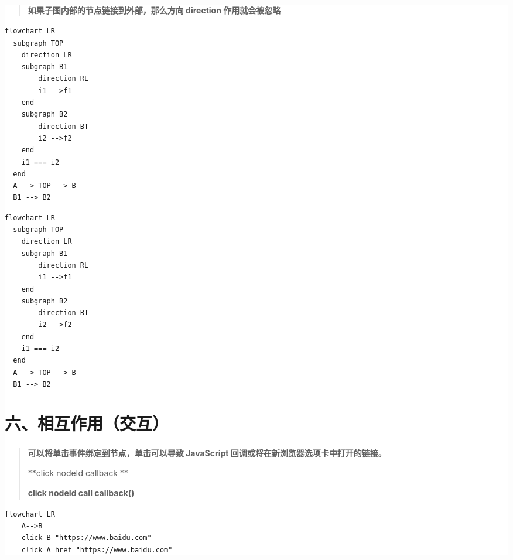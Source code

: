 > **如果子图内部的节点链接到外部，那么方向 direction 作用就会被忽略**

```text
flowchart LR
  subgraph TOP
    direction LR
    subgraph B1
        direction RL
        i1 -->f1
    end
    subgraph B2
        direction BT
        i2 -->f2
    end
    i1 === i2
  end
  A --> TOP --> B
  B1 --> B2

```

```mermaid
flowchart LR
  subgraph TOP
    direction LR
    subgraph B1
        direction RL
        i1 -->f1
    end
    subgraph B2
        direction BT
        i2 -->f2
    end
    i1 === i2
  end
  A --> TOP --> B
  B1 --> B2

```

# 六、相互作用（交互）

> **可以将单击事件绑定到节点，单击可以导致 JavaScript 回调或将在新浏览器选项卡中打开的链接。**
>
> **click nodeId callback **
>
> **click nodeId call callback()**

```text
flowchart LR
    A-->B
    click B "https://www.baidu.com"
    click A href "https://www.baidu.com"

```
